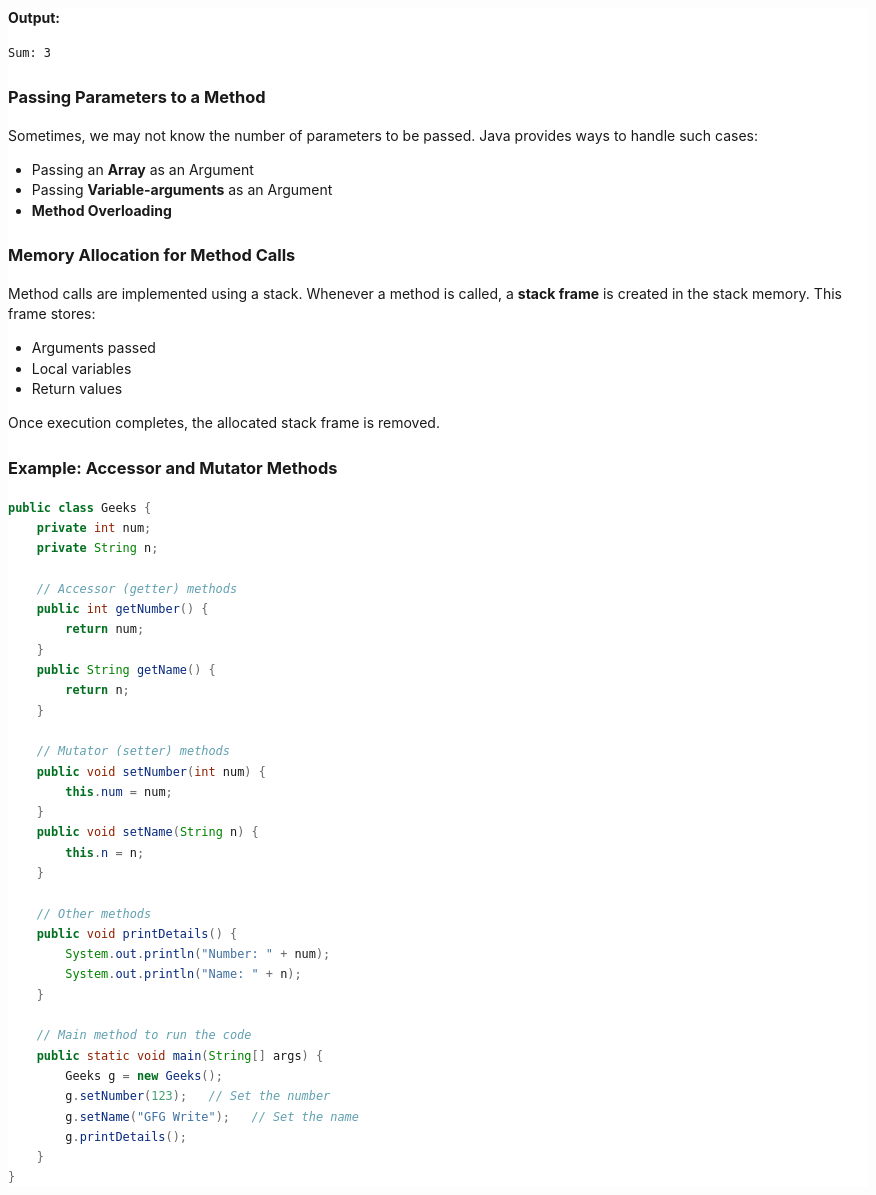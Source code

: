 **Output:**
```
Sum: 3
```

### Passing Parameters to a Method
Sometimes, we may not know the number of parameters to be passed. Java provides ways to handle such cases:

- Passing an **Array** as an Argument
- Passing **Variable-arguments** as an Argument
- **Method Overloading**

### Memory Allocation for Method Calls
Method calls are implemented using a stack. Whenever a method is called, a **stack frame** is created in the stack memory. This frame stores:
- Arguments passed
- Local variables
- Return values

Once execution completes, the allocated stack frame is removed.

### Example: Accessor and Mutator Methods

```java
public class Geeks {
    private int num;
    private String n;

    // Accessor (getter) methods
    public int getNumber() { 
        return num; 
    }
    public String getName() { 
        return n; 
    }

    // Mutator (setter) methods
    public void setNumber(int num) { 
        this.num = num; 
    }
    public void setName(String n) { 
        this.n = n; 
    }

    // Other methods
    public void printDetails() {
        System.out.println("Number: " + num);
        System.out.println("Name: " + n);
    }

    // Main method to run the code
    public static void main(String[] args) {
        Geeks g = new Geeks();
        g.setNumber(123);   // Set the number
        g.setName("GFG Write");   // Set the name
        g.printDetails();  
    }
}
```
